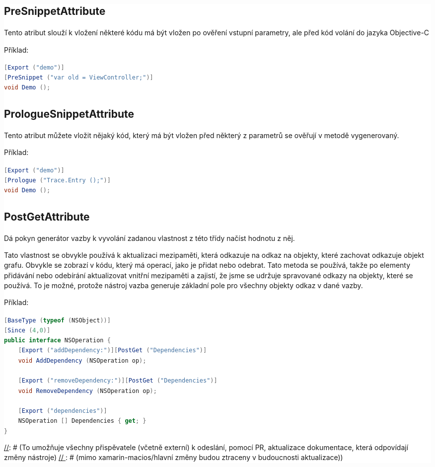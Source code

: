  <a name="PreSnippetAttribute" />


## <a name="presnippetattribute"></a>PreSnippetAttribute

Tento atribut slouží k vložení některé kódu má být vložen po ověření vstupní parametry, ale před kód volání do jazyka Objective-C

Příklad:

```csharp
[Export ("demo")]
[PreSnippet ("var old = ViewController;")]
void Demo ();
```

 <a name="PrologueSnippetAttribute" />


## <a name="prologuesnippetattribute"></a>PrologueSnippetAttribute

Tento atribut můžete vložit nějaký kód, který má být vložen před některý z parametrů se ověřují v metodě vygenerovaný.

Příklad:

```csharp
[Export ("demo")]
[Prologue ("Trace.Entry ();")]
void Demo ();
```

 <a name="PostGetAttribute" />


## <a name="postgetattribute"></a>PostGetAttribute

Dá pokyn generátor vazby k vyvolání zadanou vlastnost z této třídy načíst hodnotu z něj.

Tato vlastnost se obvykle používá k aktualizaci mezipaměti, která odkazuje na odkaz na objekty, které zachovat odkazuje objekt grafu. Obvykle se zobrazí v kódu, který má operací, jako je přidat nebo odebrat. Tato metoda se používá, takže po elementy přidávání nebo odebírání aktualizovat vnitřní mezipaměti a zajistí, že jsme se udržuje spravované odkazy na objekty, které se používá. To je možné, protože nástroj vazba generuje základní pole pro všechny objekty odkaz v dané vazby.

Příklad:

```csharp
[BaseType (typeof (NSObject))]
[Since (4,0)]
public interface NSOperation {
    [Export ("addDependency:")][PostGet ("Dependencies")]
    void AddDependency (NSOperation op);

    [Export ("removeDependency:")][PostGet ("Dependencies")]
    void RemoveDependency (NSOperation op);

    [Export ("dependencies")]
    NSOperation [] Dependencies { get; }
}
```


[//]: # (Původní soubor se nachází pod https://github.com/xamarin/xamarin-macios/tree/master/docs/website/)
[//]: # (To umožňuje všechny přispěvatele (včetně externí) k odeslání, pomocí PR, aktualizace dokumentace, která odpovídají změny nástroje) [ // ]: # (mimo xamarin-macios/hlavní změny budou ztraceny v budoucnosti aktualizace))